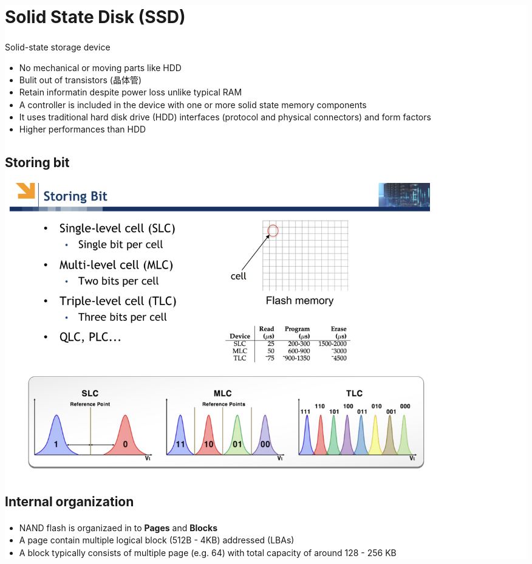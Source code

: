 # Solid State Disk (SSD)

Solid-state storage device
- No mechanical or moving parts like HDD
- Bulit out of transistors (晶体管)
- Retain informatin despite power loss unlike typical RAM
- A controller is included in the device with one or more solid state memory components
- It uses traditional hard disk drive (HDD) interfaces (protocol and physical connectors) and form factors
- Higher performances than HDD

## Storing bit
<img src="./picture/image_26.png" alt="s" width = 700/> 

## Internal organization

- NAND flash is organizaed in to **Pages** and **Blocks**
- A page contain multiple logical block (512B - 4KB) addressed (LBAs)
- A block typically consists of multiple page (e.g. 64) with total capacity of around 128 - 256 KB
